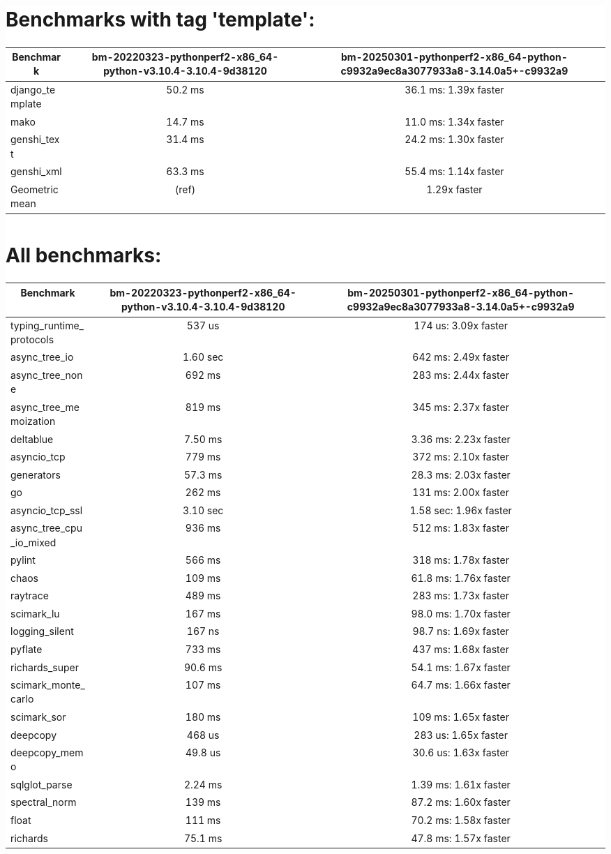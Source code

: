 Benchmarks with tag 'template':
===============================

| Benchmark       | bm-20220323-pythonperf2-x86_64-python-v3.10.4-3.10.4-9d38120 | bm-20250301-pythonperf2-x86_64-python-c9932a9ec8a3077933a8-3.14.0a5+-c9932a9 |
|-----------------|:------------------------------------------------------------:|:----------------------------------------------------------------------------:|
| django_template | 50.2 ms                                                      | 36.1 ms: 1.39x faster                                                        |
| mako            | 14.7 ms                                                      | 11.0 ms: 1.34x faster                                                        |
| genshi_text     | 31.4 ms                                                      | 24.2 ms: 1.30x faster                                                        |
| genshi_xml      | 63.3 ms                                                      | 55.4 ms: 1.14x faster                                                        |
| Geometric mean  | (ref)                                                        | 1.29x faster                                                                 |

All benchmarks:
===============

| Benchmark                | bm-20220323-pythonperf2-x86_64-python-v3.10.4-3.10.4-9d38120 | bm-20250301-pythonperf2-x86_64-python-c9932a9ec8a3077933a8-3.14.0a5+-c9932a9 |
|--------------------------|:------------------------------------------------------------:|:----------------------------------------------------------------------------:|
| typing_runtime_protocols | 537 us                                                       | 174 us: 3.09x faster                                                         |
| async_tree_io            | 1.60 sec                                                     | 642 ms: 2.49x faster                                                         |
| async_tree_none          | 692 ms                                                       | 283 ms: 2.44x faster                                                         |
| async_tree_memoization   | 819 ms                                                       | 345 ms: 2.37x faster                                                         |
| deltablue                | 7.50 ms                                                      | 3.36 ms: 2.23x faster                                                        |
| asyncio_tcp              | 779 ms                                                       | 372 ms: 2.10x faster                                                         |
| generators               | 57.3 ms                                                      | 28.3 ms: 2.03x faster                                                        |
| go                       | 262 ms                                                       | 131 ms: 2.00x faster                                                         |
| asyncio_tcp_ssl          | 3.10 sec                                                     | 1.58 sec: 1.96x faster                                                       |
| async_tree_cpu_io_mixed  | 936 ms                                                       | 512 ms: 1.83x faster                                                         |
| pylint                   | 566 ms                                                       | 318 ms: 1.78x faster                                                         |
| chaos                    | 109 ms                                                       | 61.8 ms: 1.76x faster                                                        |
| raytrace                 | 489 ms                                                       | 283 ms: 1.73x faster                                                         |
| scimark_lu               | 167 ms                                                       | 98.0 ms: 1.70x faster                                                        |
| logging_silent           | 167 ns                                                       | 98.7 ns: 1.69x faster                                                        |
| pyflate                  | 733 ms                                                       | 437 ms: 1.68x faster                                                         |
| richards_super           | 90.6 ms                                                      | 54.1 ms: 1.67x faster                                                        |
| scimark_monte_carlo      | 107 ms                                                       | 64.7 ms: 1.66x faster                                                        |
| scimark_sor              | 180 ms                                                       | 109 ms: 1.65x faster                                                         |
| deepcopy                 | 468 us                                                       | 283 us: 1.65x faster                                                         |
| deepcopy_memo            | 49.8 us                                                      | 30.6 us: 1.63x faster                                                        |
| sqlglot_parse            | 2.24 ms                                                      | 1.39 ms: 1.61x faster                                                        |
| spectral_norm            | 139 ms                                                       | 87.2 ms: 1.60x faster                                                        |
| float                    | 111 ms                                                       | 70.2 ms: 1.58x faster                                                        |
| richards                 | 75.1 ms                                                      | 47.8 ms: 1.57x faster                                                        |